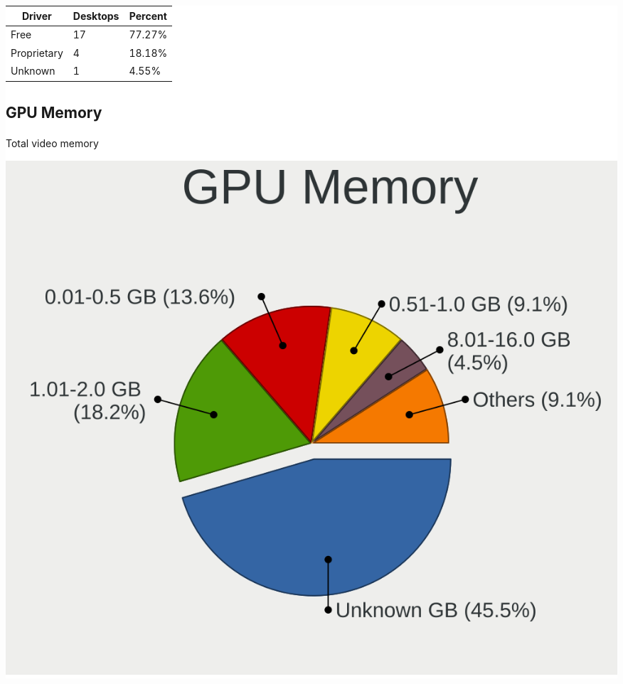 
| Driver      | Desktops | Percent |
|-------------|----------|---------|
| Free        | 17       | 77.27%  |
| Proprietary | 4        | 18.18%  |
| Unknown     | 1        | 4.55%   |

GPU Memory
----------

Total video memory

![GPU Memory](./images/pie_chart/gpu_memory.svg)

